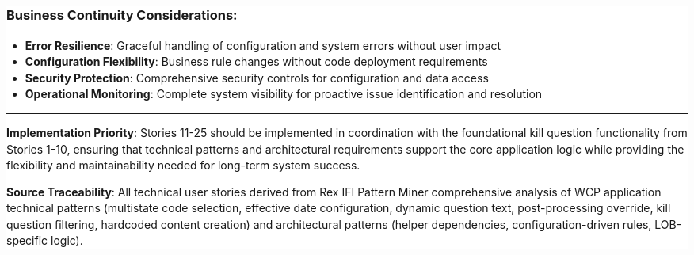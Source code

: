 ### Business Continuity Considerations:
- **Error Resilience**: Graceful handling of configuration and system errors without user impact
- **Configuration Flexibility**: Business rule changes without code deployment requirements
- **Security Protection**: Comprehensive security controls for configuration and data access
- **Operational Monitoring**: Complete system visibility for proactive issue identification and resolution

---

**Implementation Priority**: Stories 11-25 should be implemented in coordination with the foundational kill question functionality from Stories 1-10, ensuring that technical patterns and architectural requirements support the core application logic while providing the flexibility and maintainability needed for long-term system success.

**Source Traceability**: All technical user stories derived from Rex IFI Pattern Miner comprehensive analysis of WCP application technical patterns (multistate code selection, effective date configuration, dynamic question text, post-processing override, kill question filtering, hardcoded content creation) and architectural patterns (helper dependencies, configuration-driven rules, LOB-specific logic).